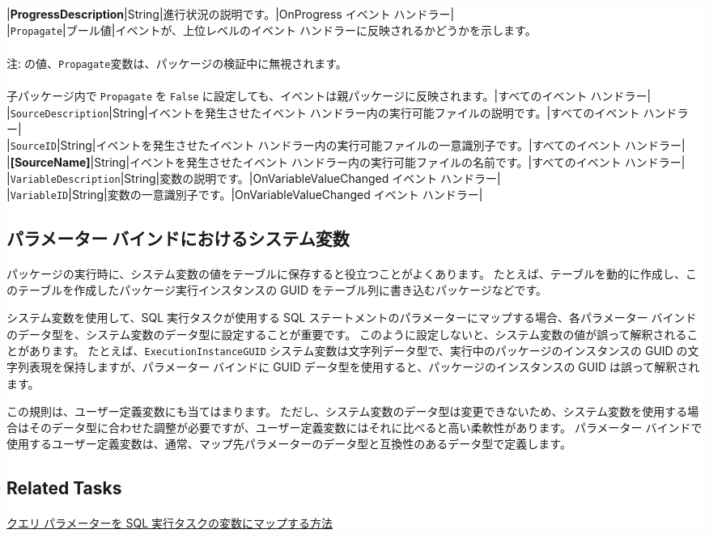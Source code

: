 |**ProgressDescription**|String|進行状況の説明です。|OnProgress イベント ハンドラー|  
|`Propagate`|ブール値|イベントが、上位レベルのイベント ハンドラーに反映されるかどうかを示します。<br /><br /> 注: の値、`Propagate`変数は、パッケージの検証中に無視されます。<br /><br /> 子パッケージ内で `Propagate` を `False` に設定しても、イベントは親パッケージに反映されます。|すべてのイベント ハンドラー|  
|`SourceDescription`|String|イベントを発生させたイベント ハンドラー内の実行可能ファイルの説明です。|すべてのイベント ハンドラー|  
|`SourceID`|String|イベントを発生させたイベント ハンドラー内の実行可能ファイルの一意識別子です。|すべてのイベント ハンドラー|  
|**[SourceName]**|String|イベントを発生させたイベント ハンドラー内の実行可能ファイルの名前です。|すべてのイベント ハンドラー|  
|`VariableDescription`|String|変数の説明です。|OnVariableValueChanged イベント ハンドラー|  
|`VariableID`|String|変数の一意識別子です。|OnVariableValueChanged イベント ハンドラー|  
  
## <a name="system-variables-in-parameter-bindings"></a>パラメーター バインドにおけるシステム変数  
 パッケージの実行時に、システム変数の値をテーブルに保存すると役立つことがよくあります。 たとえば、テーブルを動的に作成し、このテーブルを作成したパッケージ実行インスタンスの GUID をテーブル列に書き込むパッケージなどです。  
  
 システム変数を使用して、SQL 実行タスクが使用する SQL ステートメントのパラメーターにマップする場合、各パラメーター バインドのデータ型を、システム変数のデータ型に設定することが重要です。 このように設定しないと、システム変数の値が誤って解釈されることがあります。 たとえば、`ExecutionInstanceGUID` システム変数は文字列データ型で、実行中のパッケージのインスタンスの GUID の文字列表現を保持しますが、パラメーター バインドに GUID データ型を使用すると、パッケージのインスタンスの GUID は誤って解釈されます。  
  
 この規則は、ユーザー定義変数にも当てはまります。 ただし、システム変数のデータ型は変更できないため、システム変数を使用する場合はそのデータ型に合わせた調整が必要ですが、ユーザー定義変数にはそれに比べると高い柔軟性があります。 パラメーター バインドで使用するユーザー定義変数は、通常、マップ先パラメーターのデータ型と互換性のあるデータ型で定義します。  
  
## <a name="related-tasks"></a>Related Tasks  
 [クエリ パラメーターを SQL 実行タスクの変数にマップする方法](control-flow/execute-sql-task.md)  
  
  

